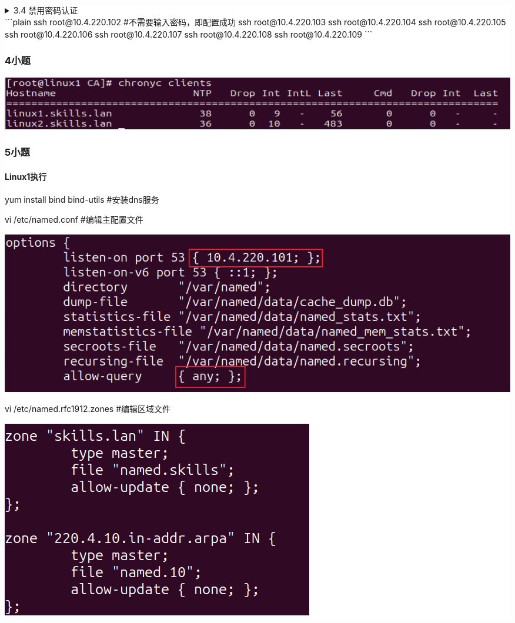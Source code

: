 <details class="lake-collapse"><summary id="u41fb1652"><span class="ne-text">3.4 禁用密码认证</span></summary></details>
```plain
ssh root@10.4.220.102 #不需要输入密码，即配置成功
ssh root@10.4.220.103
ssh root@10.4.220.104
ssh root@10.4.220.105
ssh root@10.4.220.106
ssh root@10.4.220.107
ssh root@10.4.220.108
ssh root@10.4.220.109
```

### 4小题


![1713862969706-54673393-ec0f-4649-83a9-91d8e09aaa6b.png](./img/Z6luc3nOhh9XIxwx/1713862969706-54673393-ec0f-4649-83a9-91d8e09aaa6b-060644.png)

### 5小题
#### Linux1执行
yum install bind bind-utils   #安装dns服务

vi /etc/named.conf 	#编辑主配置文件

![1694768644277-b8dc003e-926e-44c2-9a4d-e61ea7537dcd.png](./img/Z6luc3nOhh9XIxwx/1694768644277-b8dc003e-926e-44c2-9a4d-e61ea7537dcd-308525.png)

vi /etc/named.rfc1912.zones #编辑区域文件

![1694768554468-adcb66c4-a60f-40e3-a246-ff5278c96a6e.png](./img/Z6luc3nOhh9XIxwx/1694768554468-adcb66c4-a60f-40e3-a246-ff5278c96a6e-141859.png)
